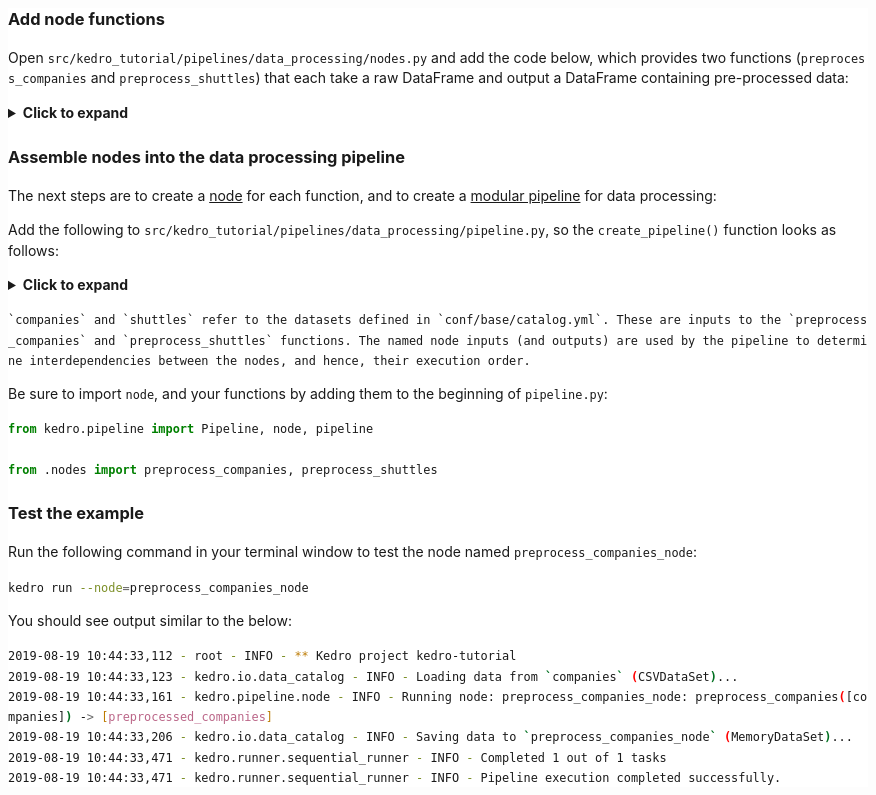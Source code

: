 ### Add node functions

Open `src/kedro_tutorial/pipelines/data_processing/nodes.py` and add the code below, which provides two functions (`preprocess_companies` and `preprocess_shuttles`) that each take a raw DataFrame and output a DataFrame containing pre-processed data:

<details><summary><b>Click to expand</b></summary></details>

### Assemble nodes into the data processing pipeline

The next steps are to create a [node](../resources/glossary.md#node) for each function, and to create a [modular pipeline](../resources/glossary.md#modular-pipeline) for data processing:

Add the following to `src/kedro_tutorial/pipelines/data_processing/pipeline.py`, so the `create_pipeline()` function looks as follows:

<details><summary><b>Click to expand</b></summary></details>

```{note}
`companies` and `shuttles` refer to the datasets defined in `conf/base/catalog.yml`. These are inputs to the `preprocess_companies` and `preprocess_shuttles` functions. The named node inputs (and outputs) are used by the pipeline to determine interdependencies between the nodes, and hence, their execution order.
```

Be sure to import `node`, and your functions by adding them to the beginning of `pipeline.py`:

```python
from kedro.pipeline import Pipeline, node, pipeline

from .nodes import preprocess_companies, preprocess_shuttles
```

### Test the example

Run the following command in your terminal window to test the node named `preprocess_companies_node`:

```bash
kedro run --node=preprocess_companies_node
```

You should see output similar to the below:

```bash
2019-08-19 10:44:33,112 - root - INFO - ** Kedro project kedro-tutorial
2019-08-19 10:44:33,123 - kedro.io.data_catalog - INFO - Loading data from `companies` (CSVDataSet)...
2019-08-19 10:44:33,161 - kedro.pipeline.node - INFO - Running node: preprocess_companies_node: preprocess_companies([companies]) -> [preprocessed_companies]
2019-08-19 10:44:33,206 - kedro.io.data_catalog - INFO - Saving data to `preprocess_companies_node` (MemoryDataSet)...
2019-08-19 10:44:33,471 - kedro.runner.sequential_runner - INFO - Completed 1 out of 1 tasks
2019-08-19 10:44:33,471 - kedro.runner.sequential_runner - INFO - Pipeline execution completed successfully.

```
